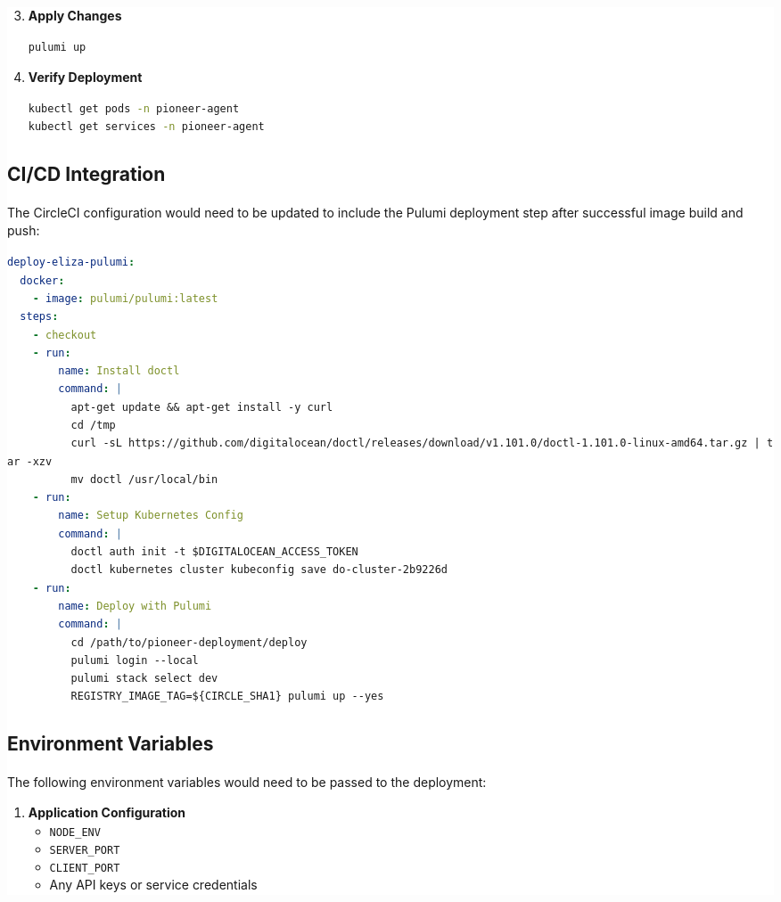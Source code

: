 3. **Apply Changes**
   ```bash
   pulumi up
   ```

4. **Verify Deployment**
   ```bash
   kubectl get pods -n pioneer-agent
   kubectl get services -n pioneer-agent
   ```

## CI/CD Integration

The CircleCI configuration would need to be updated to include the Pulumi deployment step after successful image build and push:

```yaml
deploy-eliza-pulumi:
  docker:
    - image: pulumi/pulumi:latest
  steps:
    - checkout
    - run:
        name: Install doctl
        command: |
          apt-get update && apt-get install -y curl
          cd /tmp
          curl -sL https://github.com/digitalocean/doctl/releases/download/v1.101.0/doctl-1.101.0-linux-amd64.tar.gz | tar -xzv
          mv doctl /usr/local/bin
    - run:
        name: Setup Kubernetes Config
        command: |
          doctl auth init -t $DIGITALOCEAN_ACCESS_TOKEN
          doctl kubernetes cluster kubeconfig save do-cluster-2b9226d
    - run:
        name: Deploy with Pulumi
        command: |
          cd /path/to/pioneer-deployment/deploy
          pulumi login --local
          pulumi stack select dev
          REGISTRY_IMAGE_TAG=${CIRCLE_SHA1} pulumi up --yes
```

## Environment Variables

The following environment variables would need to be passed to the deployment:

1. **Application Configuration**
   - `NODE_ENV`
   - `SERVER_PORT`
   - `CLIENT_PORT`
   - Any API keys or service credentials
